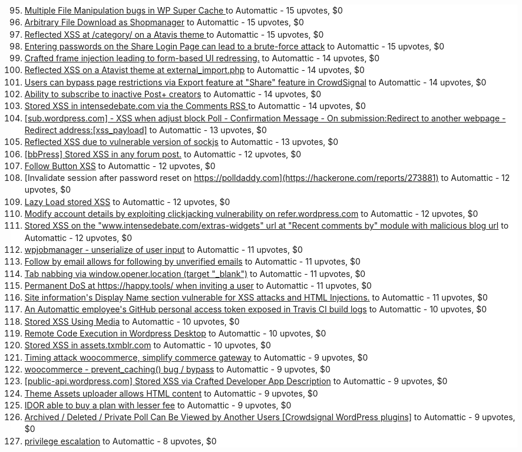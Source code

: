 95. [Multiple File Manipulation bugs in WP Super Cache ](https://hackerone.com/reports/240886) to Automattic - 15 upvotes, $0
96. [Arbitrary File Download as Shopmanager](https://hackerone.com/reports/402473) to Automattic - 15 upvotes, $0
97. [Reflected XSS at /category/ on a Atavis theme ](https://hackerone.com/reports/950845) to Automattic - 15 upvotes, $0
98. [Entering passwords on the Share Login Page can lead to a brute-force attack](https://hackerone.com/reports/2039447) to Automattic - 15 upvotes, $0
99. [Crafted frame injection leading to form-based UI redressing.](https://hackerone.com/reports/291683) to Automattic - 14 upvotes, $0
100. [Reflected XSS on a Atavist theme at external_import.php](https://hackerone.com/reports/976657) to Automattic - 14 upvotes, $0
101. [Users can bypass page restrictions via Export feature at "Share" feature in CrowdSignal](https://hackerone.com/reports/915140) to Automattic - 14 upvotes, $0
102. [Ability to subscribe to inactive Post+ creators](https://hackerone.com/reports/1322334) to Automattic - 14 upvotes, $0
103. [Stored XSS in intensedebate.com via the Comments RSS ](https://hackerone.com/reports/1664914) to Automattic - 14 upvotes, $0
104. [[sub.wordpress.com] - XSS when adjust block Poll - Confirmation Message -  On submission:Redirect to another webpage - Redirect address:[xss_payload]](https://hackerone.com/reports/1050733) to Automattic - 13 upvotes, $0
105. [Reflected XSS due to vulnerable version of sockjs](https://hackerone.com/reports/1100326) to Automattic - 13 upvotes, $0
106. [[bbPress] Stored XSS in any forum post.](https://hackerone.com/reports/151117) to Automattic - 12 upvotes, $0
107. [Follow Button XSS](https://hackerone.com/reports/172574) to Automattic - 12 upvotes, $0
108. [Invalidate session after password reset on https://polldaddy.com](https://hackerone.com/reports/273881) to Automattic - 12 upvotes, $0
109. [Lazy Load stored XSS](https://hackerone.com/reports/152416) to Automattic - 12 upvotes, $0
110. [Modify account details by exploiting clickjacking vulnerability on refer.wordpress.com](https://hackerone.com/reports/765355) to Automattic - 12 upvotes, $0
111. [Stored XSS on the "www.intensedebate.com/extras-widgets" url at "Recent comments by" module with malicious blog url](https://hackerone.com/reports/1083734) to Automattic - 12 upvotes, $0
112. [wpjobmanager - unserialize of user input](https://hackerone.com/reports/308489) to Automattic - 11 upvotes, $0
113. [Follow by email allows for following by unverified emails](https://hackerone.com/reports/762121) to Automattic - 11 upvotes, $0
114. [Tab nabbing via window.opener.location (target "_blank")](https://hackerone.com/reports/984947) to Automattic - 11 upvotes, $0
115. [Permanent DoS at https://happy.tools/ when inviting a user](https://hackerone.com/reports/1041173) to Automattic - 11 upvotes, $0
116. [ Site information's Display Name section vulnerable for XSS attacks and HTML Injections.](https://hackerone.com/reports/1554888) to Automattic - 11 upvotes, $0
117. [An Automattic employee's GitHub personal access token exposed in Travis CI build logs](https://hackerone.com/reports/218264) to Automattic - 10 upvotes, $0
118. [Stored XSS Using Media](https://hackerone.com/reports/275386) to Automattic - 10 upvotes, $0
119. [Remote Code Execution in Wordpress Desktop](https://hackerone.com/reports/301458) to Automattic - 10 upvotes, $0
120. [Stored XSS in assets.txmblr.com](https://hackerone.com/reports/870703) to Automattic - 10 upvotes, $0
121. [Timing attack woocommerce, simplify commerce gateway](https://hackerone.com/reports/239359) to Automattic - 9 upvotes, $0
122. [woocommerce - prevent_caching() bug / bypass](https://hackerone.com/reports/241323) to Automattic - 9 upvotes, $0
123. [[public-api.wordpress.com] Stored XSS via Crafted Developer App Description](https://hackerone.com/reports/293743) to Automattic - 9 upvotes, $0
124. [Theme Assets uploader allows HTML content](https://hackerone.com/reports/769998) to Automattic - 9 upvotes, $0
125. [IDOR able to buy a plan with lesser fee](https://hackerone.com/reports/1679276) to Automattic - 9 upvotes, $0
126. [Archived / Deleted / Private Poll Can Be Viewed by Another Users [Crowdsignal WordPress plugins]](https://hackerone.com/reports/1711318) to Automattic - 9 upvotes, $0
127. [privilege escalation](https://hackerone.com/reports/13959) to Automattic - 8 upvotes, $0